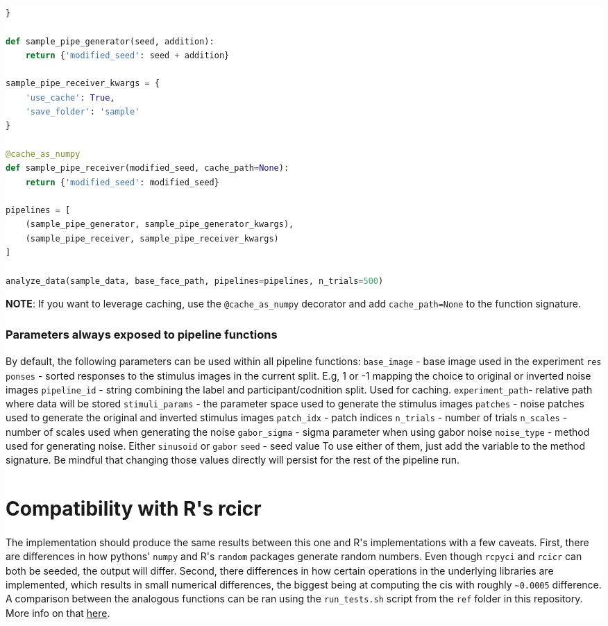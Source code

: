 ```python
}

def sample_pipe_generator(seed, addition):
    return {'modified_seed': seed + addition}

sample_pipe_receiver_kwargs = {
    'use_cache': True,
    'save_folder': 'sample'
}

@cache_as_numpy
def sample_pipe_receiver(modified_seed, cache_path=None):
    return {'modified_seed': modified_seed}

pipelines = [
    (sample_pipe_generator, sample_pipe_generator_kwargs),
    (sample_pipe_receiver, sample_pipe_receiver_kwargs)
]

analyze_data(sample_data, base_face_path, pipelines=pipelines, n_trials=500)
```
__NOTE__: If you want to leverage caching, use the `@cache_as_numpy` decorator and add `cache_path=None` to the function signature.

### Parameters always exposed to pipeline functions
By default, the following parameters can be used within all pipeline functions:
`base_image` - base image used in the experiment
`responses` - sorted responses to the stimulus images in the current split. E.g, 1 or -1 mapping the choice to original or inverted noise images 
`pipeline_id` - string combining the label and participant/codnition split. Used for caching.
`experiment_path`- relative path where data will be stored
`stimuli_params` - the parameter space used to generate the stimulus images
`patches` - noise patches used to generate the original and inverted stimulus images 
`patch_idx` - patch indices 
`n_trials` - number of trials
`n_scales` - number of scales used when generating the noise
`gabor_sigma` - sigma parameter when using gabor noise
`noise_type` - method used for generating noise. Either `sinusoid` or `gabor`
`seed` - seed value
To use either of them, just add the variable to the method signature. Be mindful that changing those values directly will persist for the rest of the pipeline run.

# Compatibility with R's rcicr
The implementation should produce the same results between this one and R's implementations with a few caveats. First, there are differences in how pythons' `numpy` and R's `random` packages generate random numbers. Even though `rcpyci` and `rcicr` can both be seeded, the output will differ. Second, there differences in how certain operations in the underlying libraries are implemented, which results in small numerical differences, the biggest being at computing the cis with roughly `~0.0005` difference. A comparison between the analogous functions can be ran using the `run_tests.sh` script from the `ref` folder in this repository. More info on that [here](ref/README.md).
